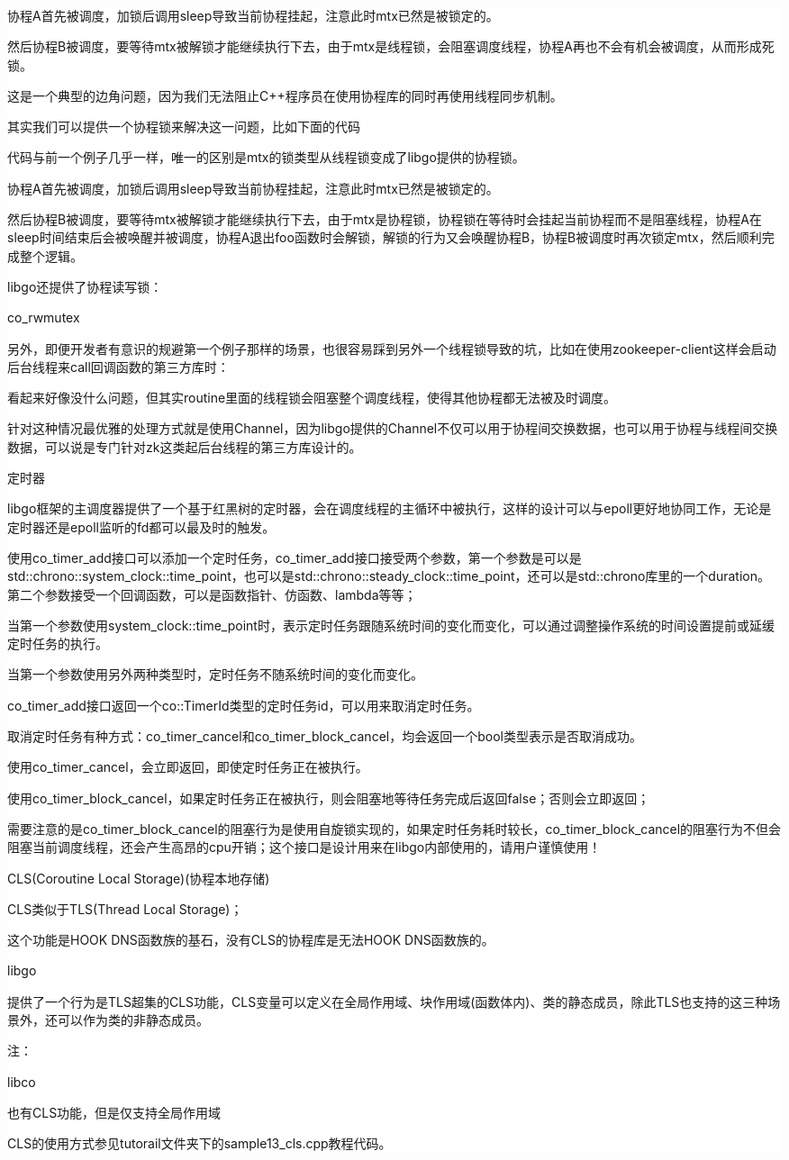 协程A首先被调度，加锁后调用sleep导致当前协程挂起，注意此时mtx已然是被锁定的。

然后协程B被调度，要等待mtx被解锁才能继续执行下去，由于mtx是线程锁，会阻塞调度线程，协程A再也不会有机会被调度，从而形成死锁。

这是一个典型的边角问题，因为我们无法阻止C++程序员在使用协程库的同时再使用线程同步机制。

其实我们可以提供一个协程锁来解决这一问题，比如下面的代码

代码与前一个例子几乎一样，唯一的区别是mtx的锁类型从线程锁变成了libgo提供的协程锁。

协程A首先被调度，加锁后调用sleep导致当前协程挂起，注意此时mtx已然是被锁定的。

然后协程B被调度，要等待mtx被解锁才能继续执行下去，由于mtx是协程锁，协程锁在等待时会挂起当前协程而不是阻塞线程，协程A在sleep时间结束后会被唤醒并被调度，协程A退出foo函数时会解锁，解锁的行为又会唤醒协程B，协程B被调度时再次锁定mtx，然后顺利完成整个逻辑。

libgo还提供了协程读写锁：

co_rwmutex

另外，即便开发者有意识的规避第一个例子那样的场景，也很容易踩到另外一个线程锁导致的坑，比如在使用zookeeper-client这样会启动后台线程来call回调函数的第三方库时：

看起来好像没什么问题，但其实routine里面的线程锁会阻塞整个调度线程，使得其他协程都无法被及时调度。

针对这种情况最优雅的处理方式就是使用Channel，因为libgo提供的Channel不仅可以用于协程间交换数据，也可以用于协程与线程间交换数据，可以说是专门针对zk这类起后台线程的第三方库设计的。

定时器

libgo框架的主调度器提供了一个基于红黑树的定时器，会在调度线程的主循环中被执行，这样的设计可以与epoll更好地协同工作，无论是定时器还是epoll监听的fd都可以最及时的触发。

使用co_timer_add接口可以添加一个定时任务，co_timer_add接口接受两个参数，第一个参数是可以是std::chrono::system_clock::time_point，也可以是std::chrono::steady_clock::time_point，还可以是std::chrono库里的一个duration。第二个参数接受一个回调函数，可以是函数指针、仿函数、lambda等等；

当第一个参数使用system_clock::time_point时，表示定时任务跟随系统时间的变化而变化，可以通过调整操作系统的时间设置提前或延缓定时任务的执行。

当第一个参数使用另外两种类型时，定时任务不随系统时间的变化而变化。

co_timer_add接口返回一个co::TimerId类型的定时任务id，可以用来取消定时任务。

取消定时任务有种方式：co_timer_cancel和co_timer_block_cancel，均会返回一个bool类型表示是否取消成功。

使用co_timer_cancel，会立即返回，即使定时任务正在被执行。

使用co_timer_block_cancel，如果定时任务正在被执行，则会阻塞地等待任务完成后返回false；否则会立即返回；

需要注意的是co_timer_block_cancel的阻塞行为是使用自旋锁实现的，如果定时任务耗时较长，co_timer_block_cancel的阻塞行为不但会阻塞当前调度线程，还会产生高昂的cpu开销；这个接口是设计用来在libgo内部使用的，请用户谨慎使用！

CLS(Coroutine Local Storage)(协程本地存储)

CLS类似于TLS(Thread Local Storage)；

这个功能是HOOK DNS函数族的基石，没有CLS的协程库是无法HOOK DNS函数族的。

libgo

提供了一个行为是TLS超集的CLS功能，CLS变量可以定义在全局作用域、块作用域(函数体内)、类的静态成员，除此TLS也支持的这三种场景外，还可以作为类的非静态成员。

注：

libco

也有CLS功能，但是仅支持全局作用域

CLS的使用方式参见tutorail文件夹下的sample13_cls.cpp教程代码。
